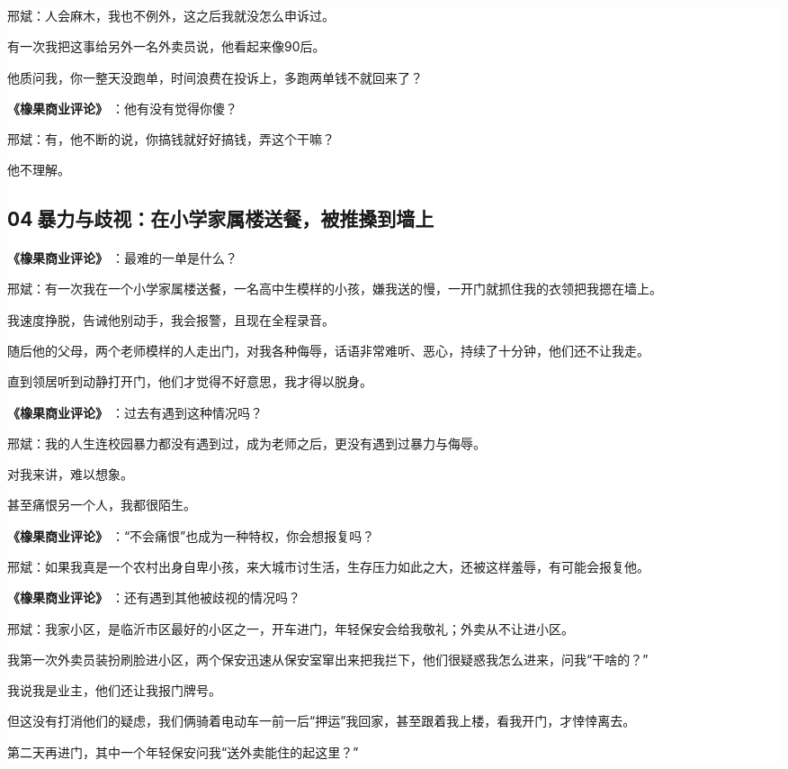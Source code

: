 
邢斌：人会麻木，我也不例外，这之后我就没怎么申诉过。


有一次我把这事给另外一名外卖员说，他看起来像90后。


他质问我，你一整天没跑单，时间浪费在投诉上，多跑两单钱不就回来了？


**《橡果商业评论》** ：他有没有觉得你傻？


邢斌：有，他不断的说，你搞钱就好好搞钱，弄这个干嘛？


他不理解。


04 暴力与歧视：在小学家属楼送餐，被推搡到墙上
------------------------


**《橡果商业评论》** ：最难的一单是什么？


邢斌：有一次我在一个小学家属楼送餐，一名高中生模样的小孩，嫌我送的慢，一开门就抓住我的衣领把我摁在墙上。


我速度挣脱，告诫他别动手，我会报警，且现在全程录音。


随后他的父母，两个老师模样的人走出门，对我各种侮辱，话语非常难听、恶心，持续了十分钟，他们还不让我走。


直到领居听到动静打开门，他们才觉得不好意思，我才得以脱身。


**《橡果商业评论》** ：过去有遇到这种情况吗？


邢斌：我的人生连校园暴力都没有遇到过，成为老师之后，更没有遇到过暴力与侮辱。


对我来讲，难以想象。


甚至痛恨另一个人，我都很陌生。


**《橡果商业评论》** ：“不会痛恨”也成为一种特权，你会想报复吗？


邢斌：如果我真是一个农村出身自卑小孩，来大城市讨生活，生存压力如此之大，还被这样羞辱，有可能会报复他。


**《橡果商业评论》** ：还有遇到其他被歧视的情况吗？


邢斌：我家小区，是临沂市区最好的小区之一，开车进门，年轻保安会给我敬礼；外卖从不让进小区。


我第一次外卖员装扮刷脸进小区，两个保安迅速从保安室窜出来把我拦下，他们很疑惑我怎么进来，问我“干啥的？”


我说我是业主，他们还让我报门牌号。


但这没有打消他们的疑虑，我们俩骑着电动车一前一后“押运”我回家，甚至跟着我上楼，看我开门，才悻悻离去。


第二天再进门，其中一个年轻保安问我“送外卖能住的起这里？”
